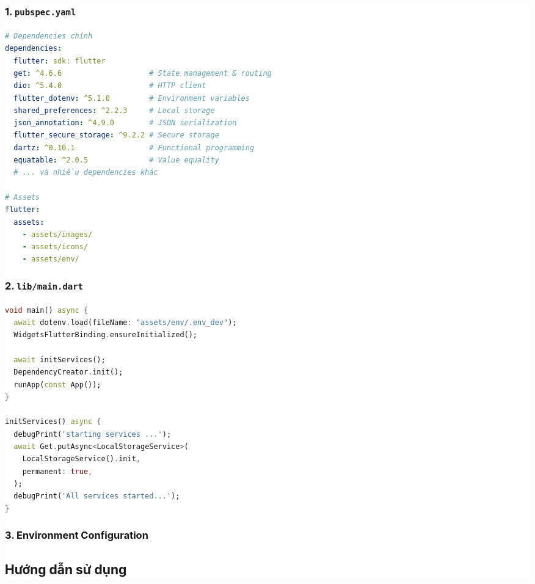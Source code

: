 ### 1. `pubspec.yaml`

```yaml
# Dependencies chính
dependencies:
  flutter: sdk: flutter
  get: ^4.6.6                    # State management & routing
  dio: ^5.4.0                    # HTTP client
  flutter_dotenv: ^5.1.0         # Environment variables
  shared_preferences: ^2.2.3     # Local storage
  json_annotation: ^4.9.0        # JSON serialization
  flutter_secure_storage: ^9.2.2 # Secure storage
  dartz: ^0.10.1                 # Functional programming
  equatable: ^2.0.5              # Value equality
  # ... và nhiều dependencies khác

# Assets
flutter:
  assets:
    - assets/images/
    - assets/icons/
    - assets/env/
```

### 2. `lib/main.dart`

```dart
void main() async {
  await dotenv.load(fileName: "assets/env/.env_dev");
  WidgetsFlutterBinding.ensureInitialized();

  await initServices();
  DependencyCreator.init();
  runApp(const App());
}

initServices() async {
  debugPrint('starting services ...');
  await Get.putAsync<LocalStorageService>(
    LocalStorageService().init,
    permanent: true,
  );
  debugPrint('All services started...');
}
```

### 3. Environment Configuration

```

```

## Hướng dẫn sử dụng
